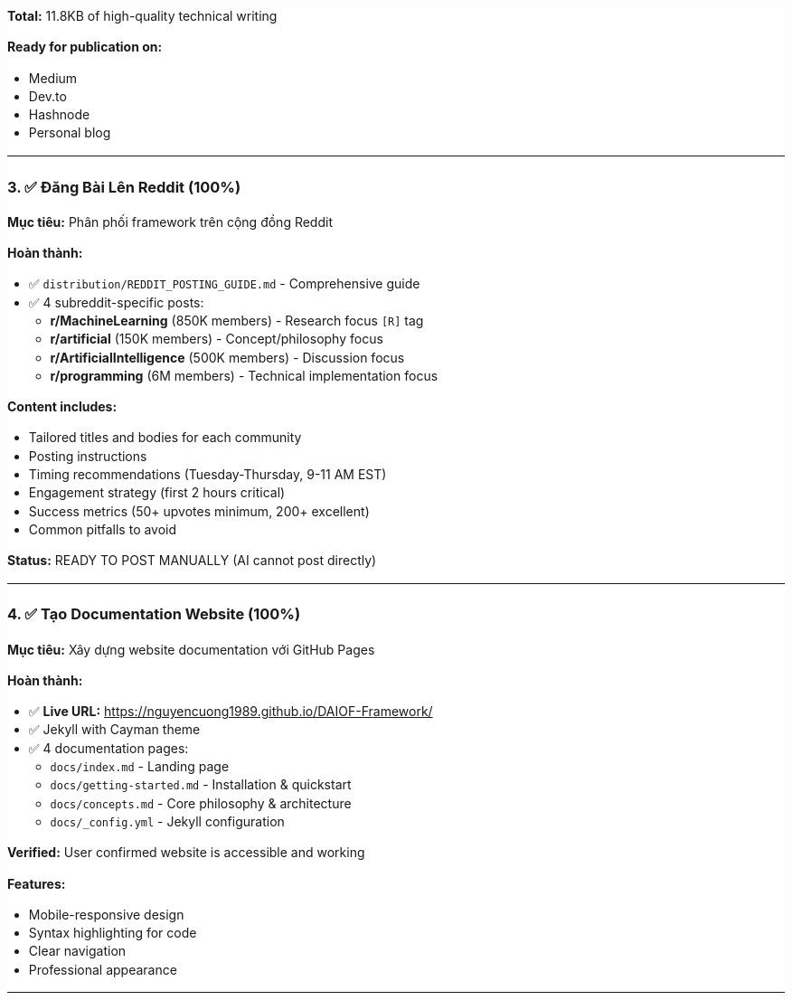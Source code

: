 **Total:** 11.8KB of high-quality technical writing

**Ready for publication on:**
- Medium
- Dev.to
- Hashnode
- Personal blog

---

### 3. ✅ Đăng Bài Lên Reddit (100%)

**Mục tiêu:** Phân phối framework trên cộng đồng Reddit

**Hoàn thành:**
- ✅ `distribution/REDDIT_POSTING_GUIDE.md` - Comprehensive guide
- ✅ 4 subreddit-specific posts:
  - **r/MachineLearning** (850K members) - Research focus `[R]` tag
  - **r/artificial** (150K members) - Concept/philosophy focus
  - **r/ArtificialIntelligence** (500K members) - Discussion focus
  - **r/programming** (6M members) - Technical implementation focus

**Content includes:**
- Tailored titles and bodies for each community
- Posting instructions
- Timing recommendations (Tuesday-Thursday, 9-11 AM EST)
- Engagement strategy (first 2 hours critical)
- Success metrics (50+ upvotes minimum, 200+ excellent)
- Common pitfalls to avoid

**Status:** READY TO POST MANUALLY (AI cannot post directly)

---

### 4. ✅ Tạo Documentation Website (100%)

**Mục tiêu:** Xây dựng website documentation với GitHub Pages

**Hoàn thành:**
- ✅ **Live URL:** https://nguyencuong1989.github.io/DAIOF-Framework/
- ✅ Jekyll with Cayman theme
- ✅ 4 documentation pages:
  - `docs/index.md` - Landing page
  - `docs/getting-started.md` - Installation & quickstart
  - `docs/concepts.md` - Core philosophy & architecture
  - `docs/_config.yml` - Jekyll configuration

**Verified:** User confirmed website is accessible and working

**Features:**
- Mobile-responsive design
- Syntax highlighting for code
- Clear navigation
- Professional appearance

---
